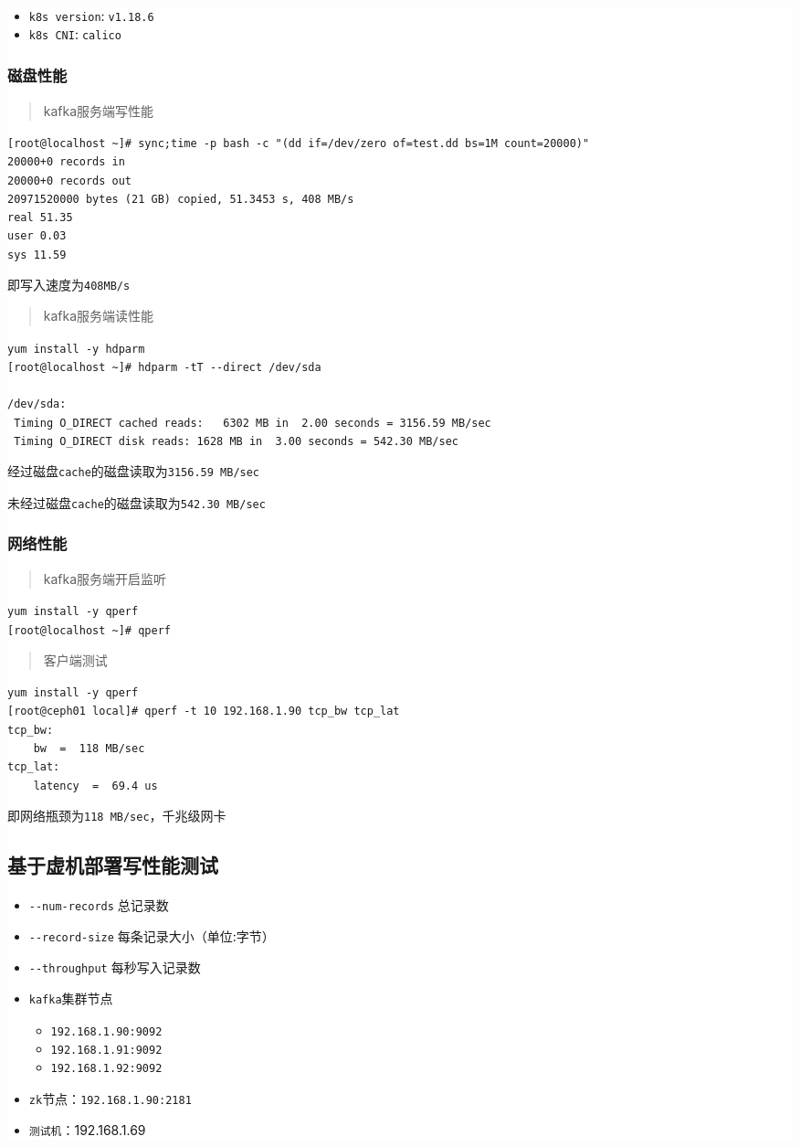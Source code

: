 - `k8s version`: `v1.18.6`
- `k8s CNI`: `calico`

### 磁盘性能

> kafka服务端写性能

    [root@localhost ~]# sync;time -p bash -c "(dd if=/dev/zero of=test.dd bs=1M count=20000)"
    20000+0 records in
    20000+0 records out
    20971520000 bytes (21 GB) copied, 51.3453 s, 408 MB/s
    real 51.35
    user 0.03
    sys 11.59

即写入速度为`408MB/s`

> kafka服务端读性能

    yum install -y hdparm
    [root@localhost ~]# hdparm -tT --direct /dev/sda
    
    /dev/sda:
     Timing O_DIRECT cached reads:   6302 MB in  2.00 seconds = 3156.59 MB/sec
     Timing O_DIRECT disk reads: 1628 MB in  3.00 seconds = 542.30 MB/sec
     
经过磁盘`cache`的磁盘读取为`3156.59 MB/sec`

未经过磁盘`cache`的磁盘读取为`542.30 MB/sec`

### 网络性能

> kafka服务端开启监听

    yum install -y qperf
    [root@localhost ~]# qperf
    
> 客户端测试

    yum install -y qperf
    [root@ceph01 local]# qperf -t 10 192.168.1.90 tcp_bw tcp_lat
    tcp_bw:
        bw  =  118 MB/sec
    tcp_lat:
        latency  =  69.4 us

即网络瓶颈为`118 MB/sec`，千兆级网卡

## 基于虚机部署写性能测试

- `--num-records` 总记录数
- `--record-size` 每条记录大小（单位:字节）
- `--throughput` 每秒写入记录数

- `kafka`集群节点
    - `192.168.1.90:9092`
    - `192.168.1.91:9092`
    - `192.168.1.92:9092`
- `zk`节点：`192.168.1.90:2181`
- `测试机`：192.168.1.69
